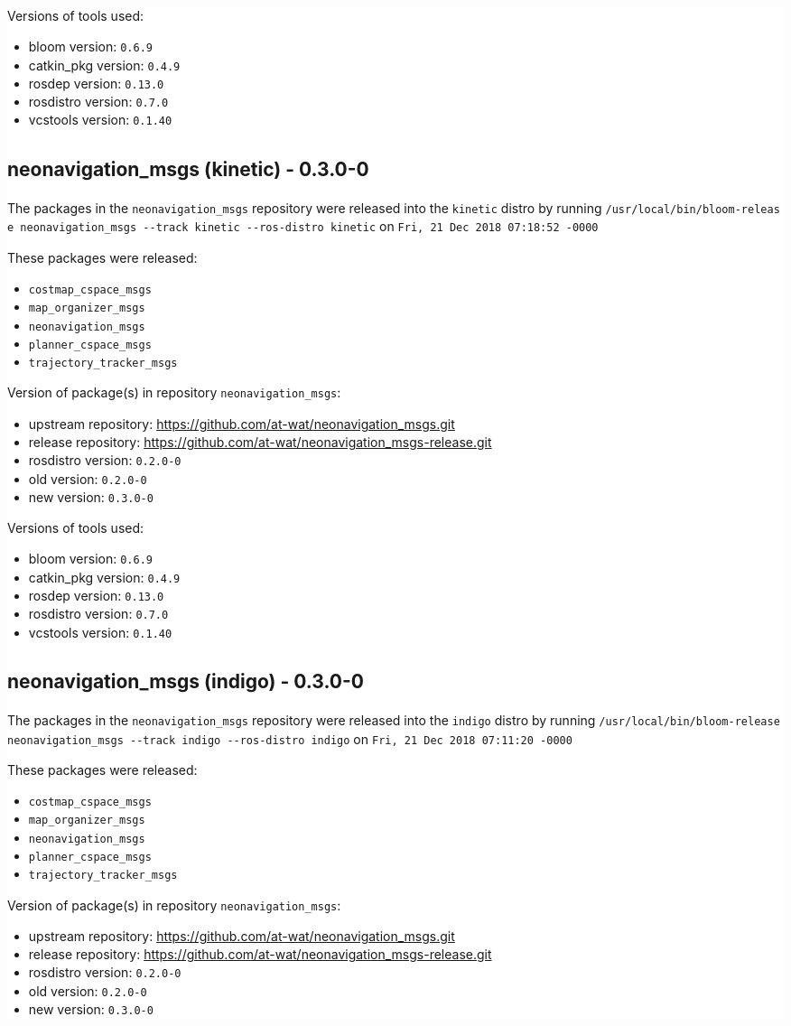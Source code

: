 Versions of tools used:

- bloom version: `0.6.9`
- catkin_pkg version: `0.4.9`
- rosdep version: `0.13.0`
- rosdistro version: `0.7.0`
- vcstools version: `0.1.40`


## neonavigation_msgs (kinetic) - 0.3.0-0

The packages in the `neonavigation_msgs` repository were released into the `kinetic` distro by running `/usr/local/bin/bloom-release neonavigation_msgs --track kinetic --ros-distro kinetic` on `Fri, 21 Dec 2018 07:18:52 -0000`

These packages were released:
- `costmap_cspace_msgs`
- `map_organizer_msgs`
- `neonavigation_msgs`
- `planner_cspace_msgs`
- `trajectory_tracker_msgs`

Version of package(s) in repository `neonavigation_msgs`:

- upstream repository: https://github.com/at-wat/neonavigation_msgs.git
- release repository: https://github.com/at-wat/neonavigation_msgs-release.git
- rosdistro version: `0.2.0-0`
- old version: `0.2.0-0`
- new version: `0.3.0-0`

Versions of tools used:

- bloom version: `0.6.9`
- catkin_pkg version: `0.4.9`
- rosdep version: `0.13.0`
- rosdistro version: `0.7.0`
- vcstools version: `0.1.40`


## neonavigation_msgs (indigo) - 0.3.0-0

The packages in the `neonavigation_msgs` repository were released into the `indigo` distro by running `/usr/local/bin/bloom-release neonavigation_msgs --track indigo --ros-distro indigo` on `Fri, 21 Dec 2018 07:11:20 -0000`

These packages were released:
- `costmap_cspace_msgs`
- `map_organizer_msgs`
- `neonavigation_msgs`
- `planner_cspace_msgs`
- `trajectory_tracker_msgs`

Version of package(s) in repository `neonavigation_msgs`:

- upstream repository: https://github.com/at-wat/neonavigation_msgs.git
- release repository: https://github.com/at-wat/neonavigation_msgs-release.git
- rosdistro version: `0.2.0-0`
- old version: `0.2.0-0`
- new version: `0.3.0-0`
